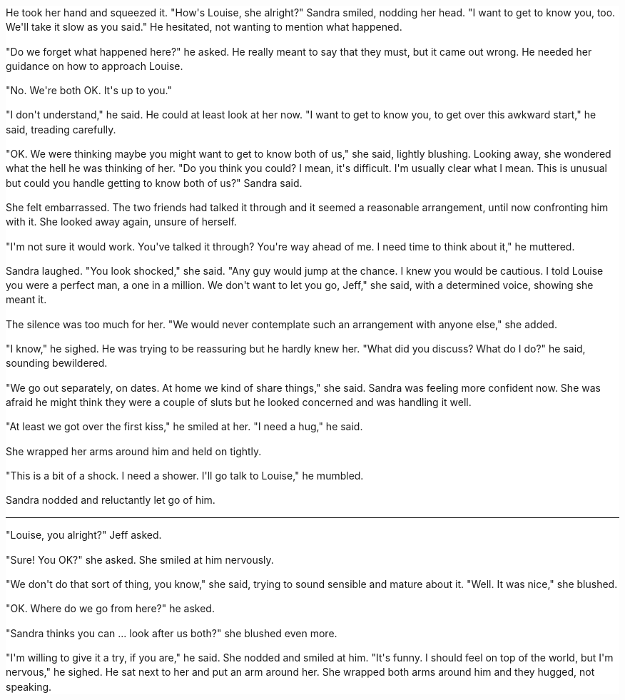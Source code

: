  He took her hand and squeezed it. "How's Louise, she alright?" Sandra smiled, nodding her head. "I want to get to know you, too. We'll take it slow as you said." He hesitated, not wanting to mention what happened. 

 "Do we forget what happened here?" he asked. He really meant to say that they must, but it came out wrong. He needed her guidance on how to approach Louise. 

 "No. We're both OK. It's up to you." 

 "I don't understand," he said. He could at least look at her now. "I want to get to know you, to get over this awkward start," he said, treading carefully. 

 "OK. We were thinking maybe you might want to get to know both of us," she said, lightly blushing. Looking away, she wondered what the hell he was thinking of her. "Do you think you could? I mean, it's difficult. I'm usually clear what I mean. This is unusual but could you handle getting to know both of us?" Sandra said. 

 She felt embarrassed. The two friends had talked it through and it seemed a reasonable arrangement, until now confronting him with it. She looked away again, unsure of herself. 

 "I'm not sure it would work. You've talked it through? You're way ahead of me. I need time to think about it," he muttered. 

 Sandra laughed. "You look shocked," she said. "Any guy would jump at the chance. I knew you would be cautious. I told Louise you were a perfect man, a one in a million. We don't want to let you go, Jeff," she said, with a determined voice, showing she meant it. 

 The silence was too much for her. "We would never contemplate such an arrangement with anyone else," she added. 

 "I know," he sighed. He was trying to be reassuring but he hardly knew her. "What did you discuss? What do I do?" he said, sounding bewildered. 

 "We go out separately, on dates. At home we kind of share things," she said. Sandra was feeling more confident now. She was afraid he might think they were a couple of sluts but he looked concerned and was handling it well. 

 "At least we got over the first kiss," he smiled at her. "I need a hug," he said. 

 She wrapped her arms around him and held on tightly. 

 "This is a bit of a shock. I need a shower. I'll go talk to Louise," he mumbled. 

 Sandra nodded and reluctantly let go of him. 

 *** 

 "Louise, you alright?" Jeff asked. 

 "Sure! You OK?" she asked. She smiled at him nervously. 

 "We don't do that sort of thing, you know," she said, trying to sound sensible and mature about it. "Well. It was nice," she blushed. 

 "OK. Where do we go from here?" he asked. 

 "Sandra thinks you can ... look after us both?" she blushed even more. 

 "I'm willing to give it a try, if you are," he said. She nodded and smiled at him. "It's funny. I should feel on top of the world, but I'm nervous," he sighed. He sat next to her and put an arm around her. She wrapped both arms around him and they hugged, not speaking. 
